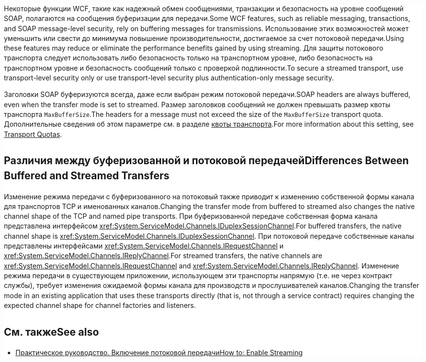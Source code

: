  <span data-ttu-id="47d1b-138">Некоторые функции WCF, такие как надежный обмен сообщениями, транзакции и безопасность на уровне сообщений SOAP, полагаются на сообщения буферизации для передачи.</span><span class="sxs-lookup"><span data-stu-id="47d1b-138">Some WCF features, such as reliable messaging, transactions, and SOAP message-level security, rely on buffering messages for transmissions.</span></span> <span data-ttu-id="47d1b-139">Использование этих возможностей может уменьшить или свести до минимума повышение производительности, достигаемое за счет потоковой передачи.</span><span class="sxs-lookup"><span data-stu-id="47d1b-139">Using these features may reduce or eliminate the performance benefits gained by using streaming.</span></span> <span data-ttu-id="47d1b-140">Для защиты потокового транспорта следует использовать либо безопасность только на транспортном уровне, либо безопасность на транспортном уровне и безопасность сообщений только с проверкой подлинности.</span><span class="sxs-lookup"><span data-stu-id="47d1b-140">To secure a streamed transport, use transport-level security only or use transport-level security plus authentication-only message security.</span></span>  
  
 <span data-ttu-id="47d1b-141">Заголовки SOAP буферизуются всегда, даже если выбран режим потоковой передачи.</span><span class="sxs-lookup"><span data-stu-id="47d1b-141">SOAP headers are always buffered, even when the transfer mode is set to streamed.</span></span> <span data-ttu-id="47d1b-142">Размер заголовков сообщений не должен превышать размер квоты транспорта `MaxBufferSize`.</span><span class="sxs-lookup"><span data-stu-id="47d1b-142">The headers for a message must not exceed the size of the `MaxBufferSize` transport quota.</span></span> <span data-ttu-id="47d1b-143">Дополнительные сведения об этом параметре см. в разделе [квоты транспорта](transport-quotas.md).</span><span class="sxs-lookup"><span data-stu-id="47d1b-143">For more information about this setting, see [Transport Quotas](transport-quotas.md).</span></span>  
  
## <a name="differences-between-buffered-and-streamed-transfers"></a><span data-ttu-id="47d1b-144">Различия между буферизованной и потоковой передачей</span><span class="sxs-lookup"><span data-stu-id="47d1b-144">Differences Between Buffered and Streamed Transfers</span></span>  

 <span data-ttu-id="47d1b-145">Изменение режима передачи с буферизованного на потоковый также приводит к изменению собственной формы канала для транспортов TCP и именованных каналов.</span><span class="sxs-lookup"><span data-stu-id="47d1b-145">Changing the transfer mode from buffered to streamed also changes the native channel shape of the TCP and named pipe transports.</span></span> <span data-ttu-id="47d1b-146">При буферизованной передаче собственная форма канала представлена интерфейсом <xref:System.ServiceModel.Channels.IDuplexSessionChannel>.</span><span class="sxs-lookup"><span data-stu-id="47d1b-146">For buffered transfers, the native channel shape is <xref:System.ServiceModel.Channels.IDuplexSessionChannel>.</span></span> <span data-ttu-id="47d1b-147">При потоковой передаче собственные каналы представлены интерфейсами <xref:System.ServiceModel.Channels.IRequestChannel> и <xref:System.ServiceModel.Channels.IReplyChannel>.</span><span class="sxs-lookup"><span data-stu-id="47d1b-147">For streamed transfers, the native channels are <xref:System.ServiceModel.Channels.IRequestChannel> and <xref:System.ServiceModel.Channels.IReplyChannel>.</span></span> <span data-ttu-id="47d1b-148">Изменение режима передачи в существующем приложении, использующем эти транспорты напрямую (т.е. не через контракт службы), требует изменения ожидаемой формы канала для производств и прослушивателей каналов.</span><span class="sxs-lookup"><span data-stu-id="47d1b-148">Changing the transfer mode in an existing application that uses these transports directly (that is, not through a service contract) requires changing the expected channel shape for channel factories and listeners.</span></span>  
  
## <a name="see-also"></a><span data-ttu-id="47d1b-149">См. также</span><span class="sxs-lookup"><span data-stu-id="47d1b-149">See also</span></span>

- [<span data-ttu-id="47d1b-150">Практическое руководство. Включение потоковой передачи</span><span class="sxs-lookup"><span data-stu-id="47d1b-150">How to: Enable Streaming</span></span>](how-to-enable-streaming.md)
